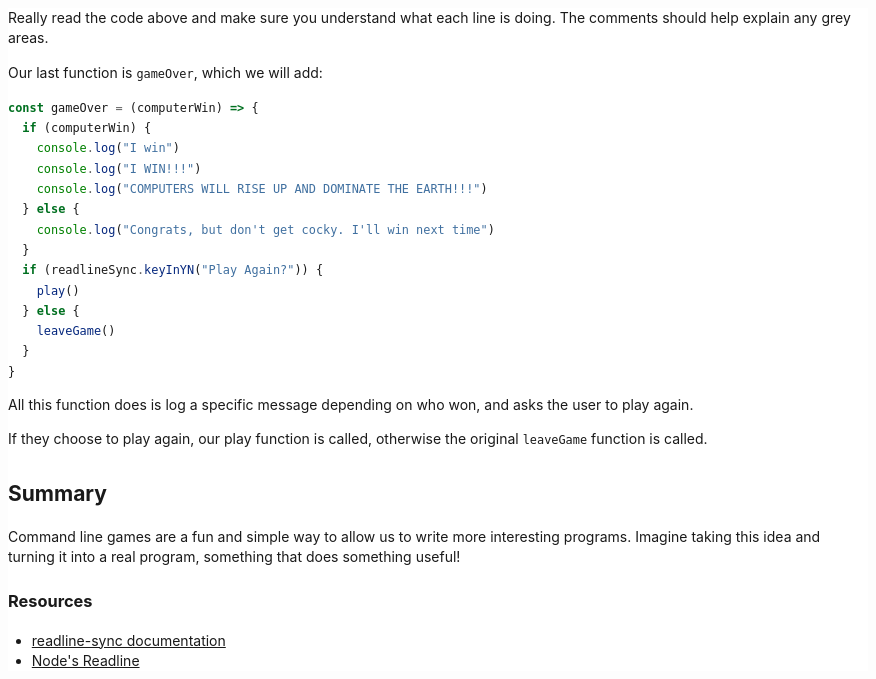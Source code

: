 Really read the code above and make sure you understand what each line is doing. The comments should help explain any grey areas.

Our last function is `gameOver`, which we will add:

```js
const gameOver = (computerWin) => {
  if (computerWin) {
    console.log("I win")
    console.log("I WIN!!!")
    console.log("COMPUTERS WILL RISE UP AND DOMINATE THE EARTH!!!")
  } else {
    console.log("Congrats, but don't get cocky. I'll win next time")
  }
  if (readlineSync.keyInYN("Play Again?")) {
    play()
  } else {
    leaveGame()
  }
}
```

All this function does is log a specific message depending on who won, and asks the user to play again.

If they choose to play again, our play function is called, otherwise the original `leaveGame` function is called.

## Summary

Command line games are a fun and simple way to allow us to write more interesting programs. Imagine taking this idea and turning it into a real program, something that does something useful! 

### Resources

- [readline-sync documentation](https://www.npmjs.com/package/readline-sync)
- [Node's Readline](https://nodejs.org/api/readline.html)
